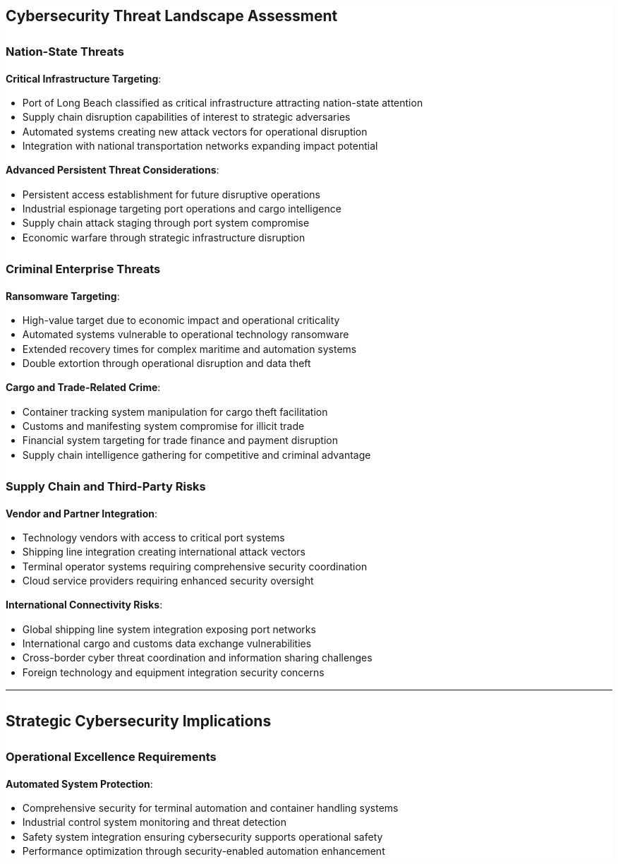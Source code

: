 
## Cybersecurity Threat Landscape Assessment

### Nation-State Threats

**Critical Infrastructure Targeting**:
- Port of Long Beach classified as critical infrastructure attracting nation-state attention
- Supply chain disruption capabilities of interest to strategic adversaries
- Automated systems creating new attack vectors for operational disruption
- Integration with national transportation networks expanding impact potential

**Advanced Persistent Threat Considerations**:
- Persistent access establishment for future disruptive operations
- Industrial espionage targeting port operations and cargo intelligence
- Supply chain attack staging through port system compromise
- Economic warfare through strategic infrastructure disruption

### Criminal Enterprise Threats

**Ransomware Targeting**:
- High-value target due to economic impact and operational criticality
- Automated systems vulnerable to operational technology ransomware
- Extended recovery times for complex maritime and automation systems
- Double extortion through operational disruption and data theft

**Cargo and Trade-Related Crime**:
- Container tracking system manipulation for cargo theft facilitation
- Customs and manifesting system compromise for illicit trade
- Financial system targeting for trade finance and payment disruption
- Supply chain intelligence gathering for competitive and criminal advantage

### Supply Chain and Third-Party Risks

**Vendor and Partner Integration**:
- Technology vendors with access to critical port systems
- Shipping line integration creating international attack vectors
- Terminal operator systems requiring comprehensive security coordination
- Cloud service providers requiring enhanced security oversight

**International Connectivity Risks**:
- Global shipping line system integration exposing port networks
- International cargo and customs data exchange vulnerabilities
- Cross-border cyber threat coordination and information sharing challenges
- Foreign technology and equipment integration security concerns

---

## Strategic Cybersecurity Implications

### Operational Excellence Requirements

**Automated System Protection**:
- Comprehensive security for terminal automation and container handling systems
- Industrial control system monitoring and threat detection
- Safety system integration ensuring cybersecurity supports operational safety
- Performance optimization through security-enabled automation enhancement
